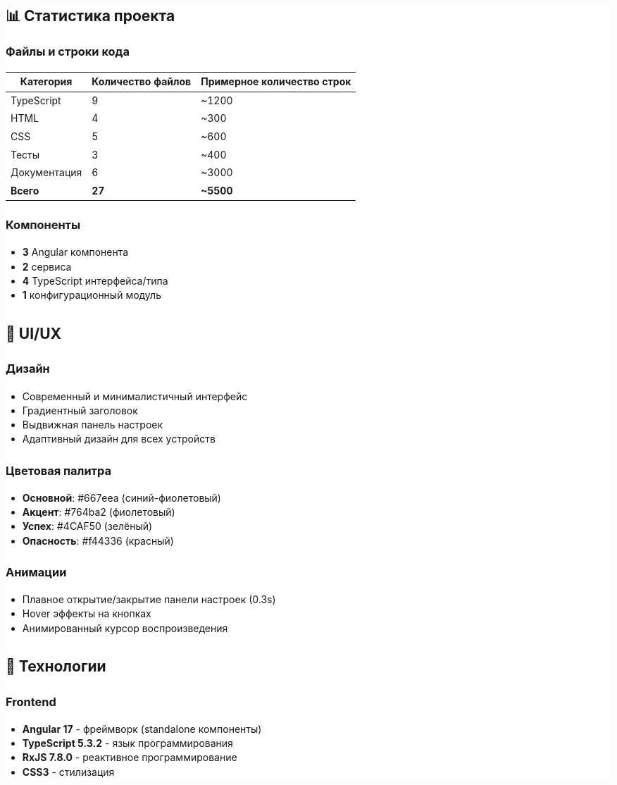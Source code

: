 ## 📊 Статистика проекта

### Файлы и строки кода

| Категория | Количество файлов | Примерное количество строк |
|-----------|------------------|---------------------------|
| TypeScript | 9 | ~1200 |
| HTML | 4 | ~300 |
| CSS | 5 | ~600 |
| Тесты | 3 | ~400 |
| Документация | 6 | ~3000 |
| **Всего** | **27** | **~5500** |

### Компоненты

- **3** Angular компонента
- **2** сервиса
- **4** TypeScript интерфейса/типа
- **1** конфигурационный модуль

## 🎨 UI/UX

### Дизайн
- Современный и минималистичный интерфейс
- Градиентный заголовок
- Выдвижная панель настроек
- Адаптивный дизайн для всех устройств

### Цветовая палитра
- **Основной**: #667eea (синий-фиолетовый)
- **Акцент**: #764ba2 (фиолетовый)
- **Успех**: #4CAF50 (зелёный)
- **Опасность**: #f44336 (красный)

### Анимации
- Плавное открытие/закрытие панели настроек (0.3s)
- Hover эффекты на кнопках
- Анимированный курсор воспроизведения

## 🔧 Технологии

### Frontend
- **Angular 17** - фреймворк (standalone компоненты)
- **TypeScript 5.3.2** - язык программирования
- **RxJS 7.8.0** - реактивное программирование
- **CSS3** - стилизация
